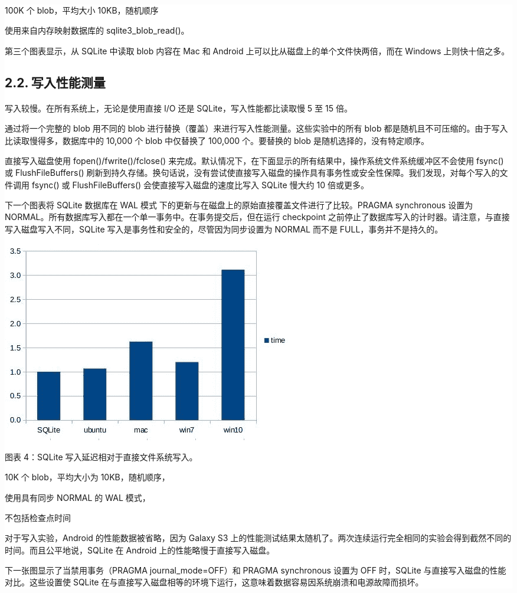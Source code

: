 100K 个 blob，平均大小 10KB，随机顺序

使用来自内存映射数据库的 sqlite3_blob_read()。

第三个图表显示，从 SQLite 中读取 blob 内容在 Mac 和 Android 上可以比从磁盘上的单个文件快两倍，而在 Windows 上则快十倍之多。

## 2.2\. 写入性能测量

写入较慢。在所有系统上，无论是使用直接 I/O 还是 SQLite，写入性能都比读取慢 5 至 15 倍。

通过将一个完整的 blob 用不同的 blob 进行替换（覆盖）来进行写入性能测量。这些实验中的所有 blob 都是随机且不可压缩的。由于写入比读取慢得多，数据库中的 10,000 个 blob 中仅替换了 100,000 个。要替换的 blob 是随机选择的，没有特定顺序。

直接写入磁盘使用 fopen()/fwrite()/fclose() 来完成。默认情况下，在下面显示的所有结果中，操作系统文件系统缓冲区不会使用 fsync() 或 FlushFileBuffers() 刷新到持久存储。换句话说，没有尝试使直接写入磁盘的操作具有事务性或安全性保障。我们发现，对每个写入的文件调用 fsync() 或 FlushFileBuffers() 会使直接写入磁盘的速度比写入 SQLite 慢大约 10 倍或更多。

下一个图表将 SQLite 数据库在 WAL 模式 下的更新与在磁盘上的原始直接覆盖文件进行了比较。PRAGMA synchronous 设置为 NORMAL。所有数据库写入都在一个单一事务中。在事务提交后，但在运行 checkpoint 之前停止了数据库写入的计时器。请注意，与直接写入磁盘写入不同，SQLite 写入是事务性和安全的，尽管因为同步设置为 NORMAL 而不是 FULL，事务并不是持久的。

![](img/96a455f3f9376c155bc70ee9bcbd4a35.png)

图表 4：SQLite 写入延迟相对于直接文件系统写入。

10K 个 blob，平均大小为 10KB，随机顺序，

使用具有同步 NORMAL 的 WAL 模式，

不包括检查点时间

对于写入实验，Android 的性能数据被省略，因为 Galaxy S3 上的性能测试结果太随机了。两次连续运行完全相同的实验会得到截然不同的时间。而且公平地说，SQLite 在 Android 上的性能略慢于直接写入磁盘。

下一张图显示了当禁用事务（PRAGMA journal_mode=OFF）和 PRAGMA synchronous 设置为 OFF 时，SQLite 与直接写入磁盘的性能对比。这些设置使 SQLite 在与直接写入磁盘相等的环境下运行，这意味着数据容易因系统崩溃和电源故障而损坏。
